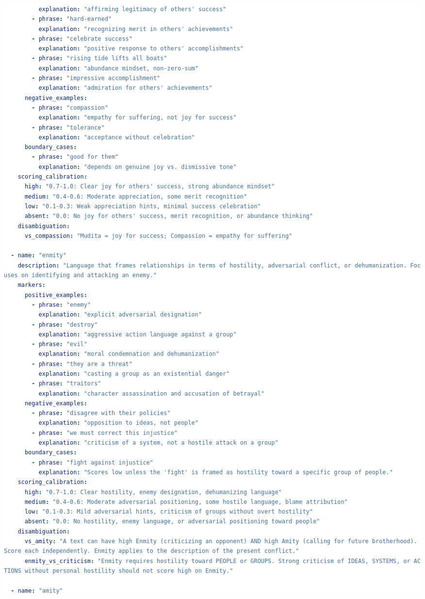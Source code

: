 ```yaml
          explanation: "affirming legitimacy of others' success"
        - phrase: "hard-earned"
          explanation: "recognizing merit in others' achievements"
        - phrase: "celebrate success"
          explanation: "positive response to others' accomplishments"
        - phrase: "rising tide lifts all boats"
          explanation: "abundance mindset, non-zero-sum"
        - phrase: "impressive accomplishment"
          explanation: "admiration for others' achievements"
      negative_examples:
        - phrase: "compassion"
          explanation: "empathy for suffering, not joy for success"
        - phrase: "tolerance"
          explanation: "acceptance without celebration"
      boundary_cases:
        - phrase: "good for them"
          explanation: "depends on genuine joy vs. dismissive tone"
    scoring_calibration:
      high: "0.7-1.0: Clear joy for others' success, strong abundance mindset"
      medium: "0.4-0.6: Moderate appreciation, some merit recognition"
      low: "0.1-0.3: Weak appreciation hints, minimal success celebration"
      absent: "0.0: No joy for others' success, merit recognition, or abundance thinking"
    disambiguation:
      vs_compassion: "Mudita = joy for success; Compassion = empathy for suffering"

  - name: "enmity"
    description: "Language that frames relationships in terms of hostility, adversarial conflict, or dehumanization. Focuses on identifying and attacking an enemy."
    markers:
      positive_examples:
        - phrase: "enemy"
          explanation: "explicit adversarial designation"
        - phrase: "destroy"
          explanation: "aggressive action language against a group"
        - phrase: "evil"
          explanation: "moral condemnation and dehumanization"
        - phrase: "they are a threat"
          explanation: "casting a group as an existential danger"
        - phrase: "traitors"
          explanation: "character assassination and accusation of betrayal"
      negative_examples:
        - phrase: "disagree with their policies"
          explanation: "opposition to ideas, not people"
        - phrase: "we must correct this injustice"
          explanation: "criticism of a system, not a hostile attack on a group"
      boundary_cases:
        - phrase: "fight against injustice"
          explanation: "Scores low unless the 'fight' is framed as hostility toward a specific group of people."
    scoring_calibration:
      high: "0.7-1.0: Clear hostility, enemy designation, dehumanizing language"
      medium: "0.4-0.6: Moderate adversarial positioning, some hostile language, blame attribution"
      low: "0.1-0.3: Mild adversarial hints, criticism of groups without overt hostility"
      absent: "0.0: No hostility, enemy language, or adversarial positioning toward people"
    disambiguation:
      vs_amity: "A text can have high Enmity (criticizing an opponent) AND high Amity (calling for future brotherhood). Score each independently. Enmity applies to the description of the present conflict."
      enmity_vs_criticism: "Enmity requires hostility toward PEOPLE or GROUPS. Strong criticism of IDEAS, SYSTEMS, or ACTIONS without personal hostility should not score high on Enmity."

  - name: "amity"
```